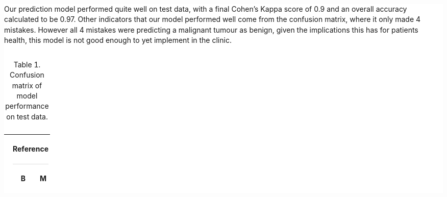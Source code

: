 Our prediction model performed quite well on test data, with a final
Cohen’s Kappa score of 0.9 and an overall accuracy calculated to be
0.97. Other indicators that our model performed well come from the
confusion matrix, where it only made 4 mistakes. However all 4 mistakes
were predicting a malignant tumour as benign, given the implications
this has for patients health, this model is not good enough to yet
implement in the
clinic.

<table class="table" style="width: auto !important; margin-left: auto; margin-right: auto;">

<caption>

Table 1. Confusion matrix of model performance on test
data.

</caption>

<thead>

<tr>

<th style="border-bottom:hidden" colspan="1">

</th>

<th style="border-bottom:hidden; padding-bottom:0; padding-left:3px;padding-right:3px;text-align: center; " colspan="2">

<div style="border-bottom: 1px solid #ddd; padding-bottom: 5px; ">

Reference

</div>

</th>

</tr>

<tr>

<th style="text-align:left;">

</th>

<th style="text-align:right;">

B

</th>

<th style="text-align:right;">

M

</th>

</tr>

</thead>

<tbody>
